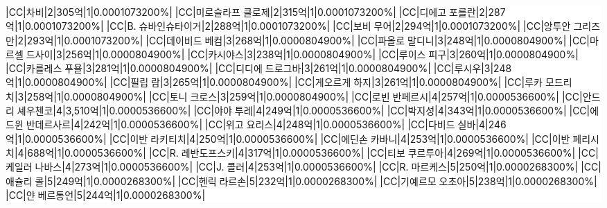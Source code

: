 |CC|차비|2|305억|1|0.0001073200%|
|CC|미로슬라프 클로제|2|315억|1|0.0001073200%|
|CC|디에고 포를란|2|287억|1|0.0001073200%|
|CC|B. 슈바인슈타이거|2|288억|1|0.0001073200%|
|CC|보비 무어|2|294억|1|0.0001073200%|
|CC|앙투안 그리즈만|2|293억|1|0.0001073200%|
|CC|데이비드 베컴|3|268억|1|0.0000804900%|
|CC|파올로 말디니|3|248억|1|0.0000804900%|
|CC|마르셀 드사이|3|256억|1|0.0000804900%|
|CC|카시야스|3|238억|1|0.0000804900%|
|CC|루이스 피구|3|260억|1|0.0000804900%|
|CC|카를레스 푸욜|3|281억|1|0.0000804900%|
|CC|디디에 드로그바|3|261억|1|0.0000804900%|
|CC|루시우|3|248억|1|0.0000804900%|
|CC|필립 람|3|265억|1|0.0000804900%|
|CC|게오르게 하지|3|261억|1|0.0000804900%|
|CC|루카 모드리치|3|258억|1|0.0000804900%|
|CC|토니 크로스|3|259억|1|0.0000804900%|
|CC|로빈 반페르시|4|257억|1|0.0000536600%|
|CC|안드리 셰우첸코|4|3,510억|1|0.0000536600%|
|CC|야야 투레|4|249억|1|0.0000536600%|
|CC|박지성|4|343억|1|0.0000536600%|
|CC|에드윈 반데르사르|4|242억|1|0.0000536600%|
|CC|위고 요리스|4|248억|1|0.0000536600%|
|CC|다비드 실바|4|246억|1|0.0000536600%|
|CC|이반 라키티치|4|250억|1|0.0000536600%|
|CC|에딘손 카바니|4|253억|1|0.0000536600%|
|CC|이반 페리시치|4|688억|1|0.0000536600%|
|CC|R. 레반도프스키|4|317억|1|0.0000536600%|
|CC|티보 쿠르투아|4|269억|1|0.0000536600%|
|CC|케일러 나바스|4|273억|1|0.0000536600%|
|CC|J. 콜러|4|253억|1|0.0000536600%|
|CC|R. 마르케스|5|250억|1|0.0000268300%|
|CC|애슐리 콜|5|249억|1|0.0000268300%|
|CC|헨릭 라르손|5|232억|1|0.0000268300%|
|CC|기예르모 오초아|5|238억|1|0.0000268300%|
|CC|얀 베르통언|5|244억|1|0.0000268300%|